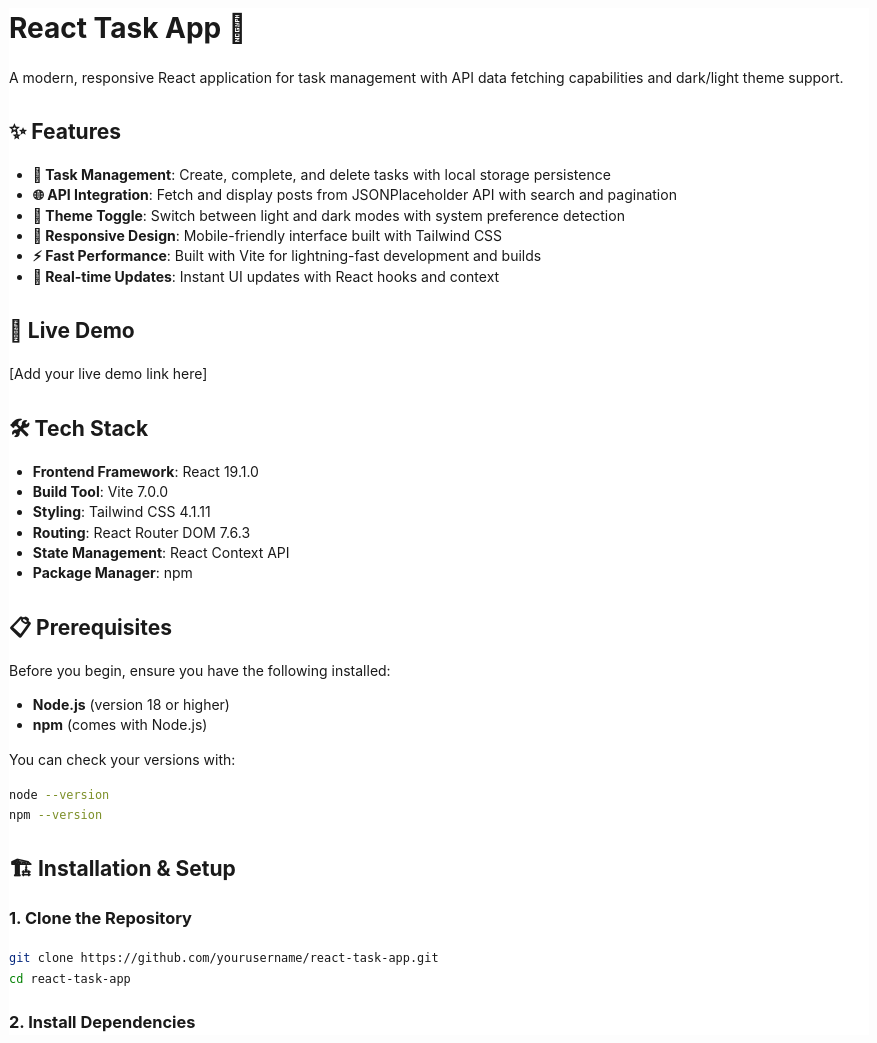 # React Task App 🌟

A modern, responsive React application for task management with API data fetching capabilities and dark/light theme support.

## ✨ Features

- **📝 Task Management**: Create, complete, and delete tasks with local storage persistence
- **🌐 API Integration**: Fetch and display posts from JSONPlaceholder API with search and pagination
- **🎨 Theme Toggle**: Switch between light and dark modes with system preference detection
- **📱 Responsive Design**: Mobile-friendly interface built with Tailwind CSS
- **⚡ Fast Performance**: Built with Vite for lightning-fast development and builds
- **🔄 Real-time Updates**: Instant UI updates with React hooks and context

## 🚀 Live Demo

[Add your live demo link here]

## 🛠️ Tech Stack

- **Frontend Framework**: React 19.1.0
- **Build Tool**: Vite 7.0.0
- **Styling**: Tailwind CSS 4.1.11
- **Routing**: React Router DOM 7.6.3
- **State Management**: React Context API
- **Package Manager**: npm

## 📋 Prerequisites

Before you begin, ensure you have the following installed:
- **Node.js** (version 18 or higher)
- **npm** (comes with Node.js)

You can check your versions with:
```bash
node --version
npm --version
```

## 🏗️ Installation & Setup

### 1. Clone the Repository

```bash
git clone https://github.com/yourusername/react-task-app.git
cd react-task-app
```

### 2. Install Dependencies
